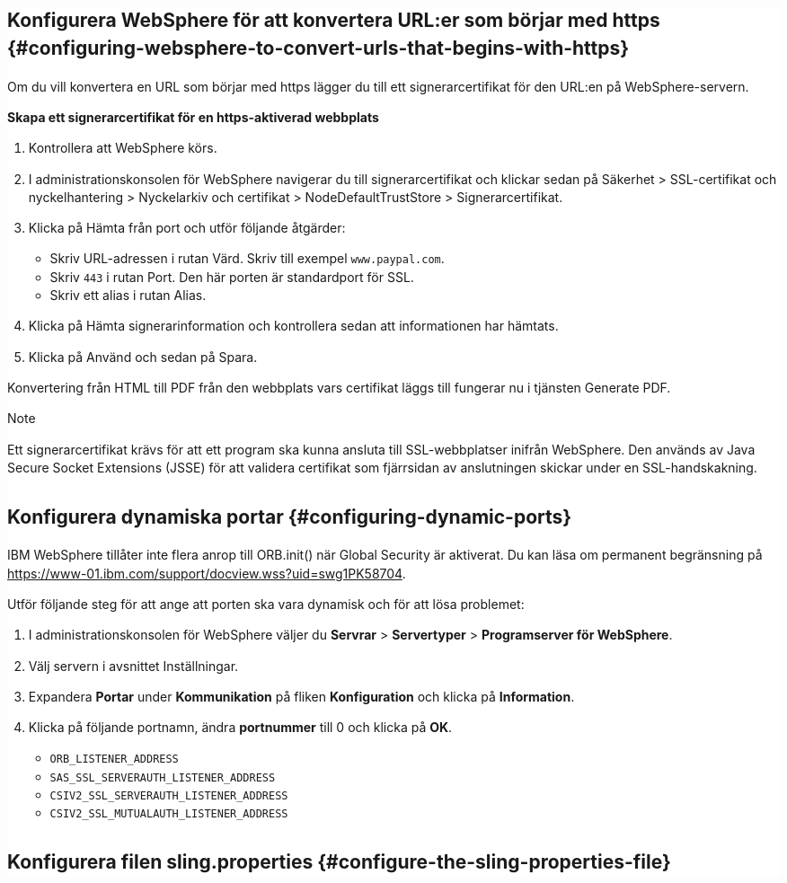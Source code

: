 ## Konfigurera WebSphere för att konvertera URL:er som börjar med https {#configuring-websphere-to-convert-urls-that-begins-with-https}

Om du vill konvertera en URL som börjar med https lägger du till ett signerarcertifikat för den URL:en på WebSphere-servern.

**Skapa ett signerarcertifikat för en https-aktiverad webbplats**

1. Kontrollera att WebSphere körs.
1. I administrationskonsolen för WebSphere navigerar du till signerarcertifikat och klickar sedan på Säkerhet > SSL-certifikat och nyckelhantering > Nyckelarkiv och certifikat > NodeDefaultTrustStore > Signerarcertifikat.
1. Klicka på Hämta från port och utför följande åtgärder:

   * Skriv URL-adressen i rutan Värd. Skriv till exempel `www.paypal.com`.
   * Skriv `443` i rutan Port. Den här porten är standardport för SSL.
   * Skriv ett alias i rutan Alias.

1. Klicka på Hämta signerarinformation och kontrollera sedan att informationen har hämtats.
1. Klicka på Använd och sedan på Spara.

Konvertering från HTML till PDF från den webbplats vars certifikat läggs till fungerar nu i tjänsten Generate PDF.

>[!NOTE]
>
>Ett signerarcertifikat krävs för att ett program ska kunna ansluta till SSL-webbplatser inifrån WebSphere. Den används av Java Secure Socket Extensions (JSSE) för att validera certifikat som fjärrsidan av anslutningen skickar under en SSL-handskakning.

## Konfigurera dynamiska portar {#configuring-dynamic-ports}

IBM WebSphere tillåter inte flera anrop till ORB.init() när Global Security är aktiverat. Du kan läsa om permanent begränsning på https://www-01.ibm.com/support/docview.wss?uid=swg1PK58704.

Utför följande steg för att ange att porten ska vara dynamisk och för att lösa problemet:

1. I administrationskonsolen för WebSphere väljer du **Servrar** > **Servertyper** > **Programserver för WebSphere**.
1. Välj servern i avsnittet Inställningar.
1. Expandera **Portar** under **Kommunikation** på fliken **Konfiguration** och klicka på **Information**.
1. Klicka på följande portnamn, ändra **portnummer** till 0 och klicka på **OK**.

   * `ORB_LISTENER_ADDRESS`
   * `SAS_SSL_SERVERAUTH_LISTENER_ADDRESS`
   * `CSIV2_SSL_SERVERAUTH_LISTENER_ADDRESS`
   * `CSIV2_SSL_MUTUALAUTH_LISTENER_ADDRESS`

## Konfigurera filen sling.properties {#configure-the-sling-properties-file}

